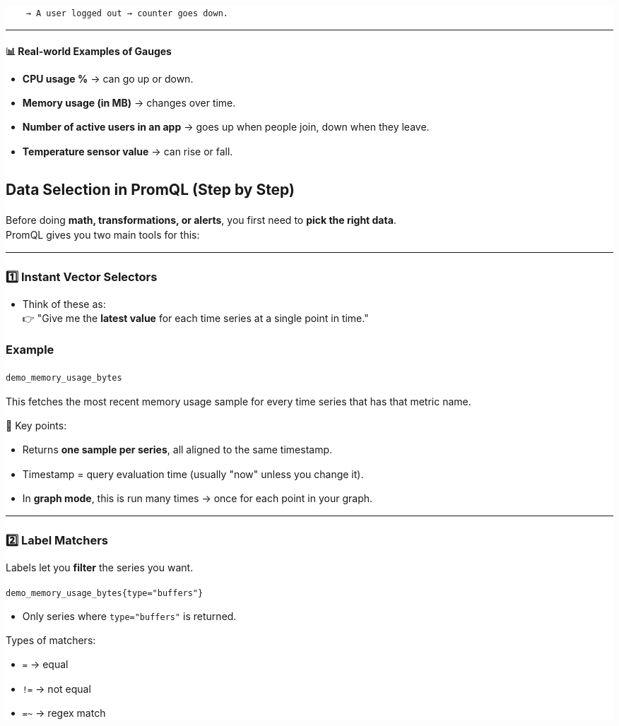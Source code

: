         → A user logged out → counter goes down.
        

---

#### 📊 Real-world Examples of Gauges

- **CPU usage %** → can go up or down.
    
- **Memory usage (in MB)** → changes over time.
    
- **Number of active users in an app** → goes up when people join, down when they leave.
    
- **Temperature sensor value** → can rise or fall.

## Data Selection in PromQL (Step by Step)

Before doing **math, transformations, or alerts**, you first need to **pick the right data**.  
PromQL gives you two main tools for this:

---

### 1️⃣ Instant Vector Selectors

- Think of these as:  
    👉 "Give me the **latest value** for each time series at a single point in time."
    

### Example

`demo_memory_usage_bytes`

This fetches the most recent memory usage sample for every time series that has that metric name.

📌 Key points:

- Returns **one sample per series**, all aligned to the same timestamp.
    
- Timestamp = query evaluation time (usually "now" unless you change it).
    
- In **graph mode**, this is run many times → once for each point in your graph.
    

---

###  2️⃣ Label Matchers

Labels let you **filter** the series you want.

`demo_memory_usage_bytes{type="buffers"}`

- Only series where `type="buffers"` is returned.
    

Types of matchers:

- `=` → equal
    
- `!=` → not equal
    
- `=~` → regex match
    
